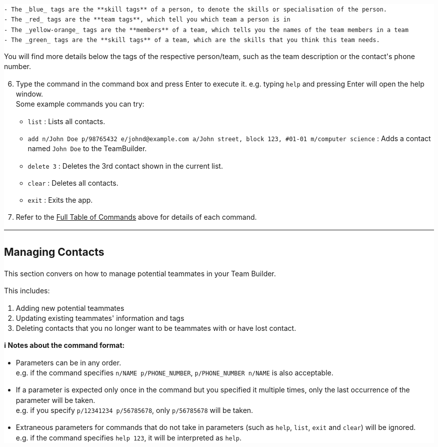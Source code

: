     - The _blue_ tags are the **skill tags** of a person, to denote the skills or specialisation of the person.
    - The _red_ tags are the **team tags**, which tell you which team a person is in
    - The _yellow-orange_ tags are the **members** of a team, which tells you the names of the team members in a team
    - The _green_ tags are the **skill tags** of a team, which are the skills that you think this team needs.

   You will find more details below the tags of the respective person/team, such as the team description or the contact's phone number.



6. Type the command in the command box and press Enter to execute it. e.g. typing `help` and pressing Enter will open the help window.<br>
   Some example commands you can try:

   * `list` : Lists all contacts.

   * `add n/John Doe p/98765432 e/johnd@example.com a/John street, block 123, #01-01 m/computer science` : Adds a contact named `John Doe` to the TeamBuilder.

   * `delete 3` : Deletes the 3rd contact shown in the current list.

   * `clear` : Deletes all contacts.

   * `exit` : Exits the app.

7. Refer to the [Full Table of Commands](UserGuide.html#full-table-of-commands) above for details of each command.

<div style="page-break-after: always;"></div>

--------------------------------------------------------------------------------------------------------------------

## Managing Contacts

This section convers on how to manage potential teammates in your Team Builder.

This includes:
1. Adding new potential teammates
2. Updating existing teammates' information and tags
3. Deleting contacts that you no longer want to be teammates with or have lost contact.

<div markdown="block" class="alert alert-info">

**:information_source: Notes about the command format:**<br>

* Parameters can be in any order.<br>
  e.g. if the command specifies `n/NAME p/PHONE_NUMBER`, `p/PHONE_NUMBER n/NAME` is also acceptable.

* If a parameter is expected only once in the command but you specified it multiple times, only the last occurrence of the parameter will be taken.<br>
  e.g. if you specify `p/12341234 p/56785678`, only `p/56785678` will be taken.

* Extraneous parameters for commands that do not take in parameters (such as `help`, `list`, `exit` and `clear`) will be ignored.<br>
  e.g. if the command specifies `help 123`, it will be interpreted as `help`.

